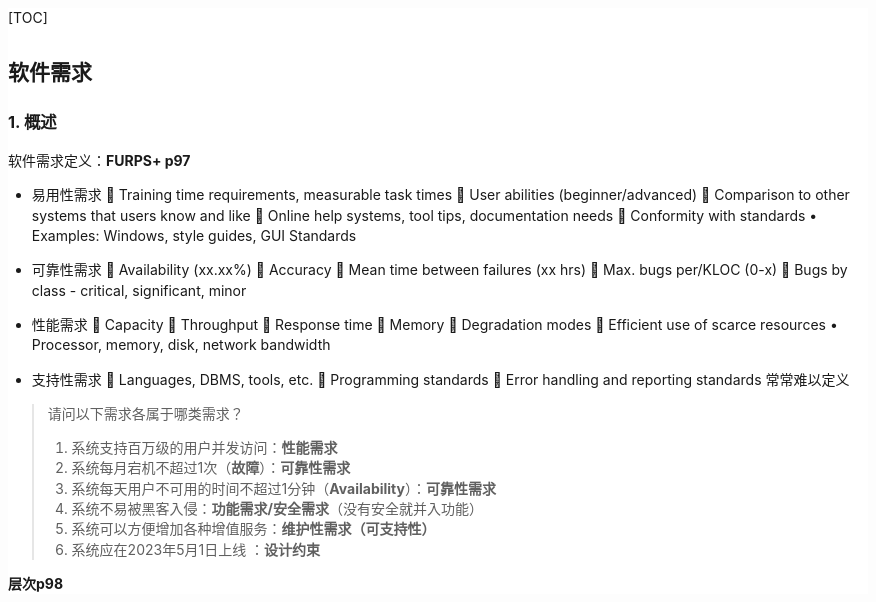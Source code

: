 [TOC]

## 软件需求

### 1. 概述

软件需求定义：**FURPS+  p97**

* 易用性需求 
   Training time requirements, measurable task times 
   User abilities (beginner/advanced) 
   Comparison to other systems that users know and like 
   Online help systems, tool tips, documentation needs 
   Conformity with standards 
  		• Examples: Windows, style guides, GUI Standards

* 可靠性需求
   Availability (xx.xx%)
   Accuracy
   Mean time between failures (xx hrs)
   Max. bugs per/KLOC (0-x)
   Bugs by class - critical, significant, minor 

* 性能需求
   Capacity
   Throughput
   Response time
   Memory
   Degradation modes
   Efficient use of scarce resources
  • Processor, memory, disk, network bandwidth 

* 支持性需求
   Languages, DBMS, tools, etc.
   Programming standards
   Error handling and reporting standards
  常常难以定义

> 请问以下需求各属于哪类需求？
>
> 1. 系统支持百万级的用户并发访问：**性能需求**
> 2. 系统每月宕机不超过1次（**故障**）：**可靠性需求**
> 3. 系统每天用户不可用的时间不超过1分钟（**Availability**）：**可靠性需求**
> 4.  系统不易被黑客入侵：**功能需求/安全需求**（没有安全就并入功能）
> 5. 系统可以方便增加各种增值服务：**维护性需求（可支持性）**
> 6. 系统应在2023年5月1日上线 ：**设计约束**

**层次p98**
